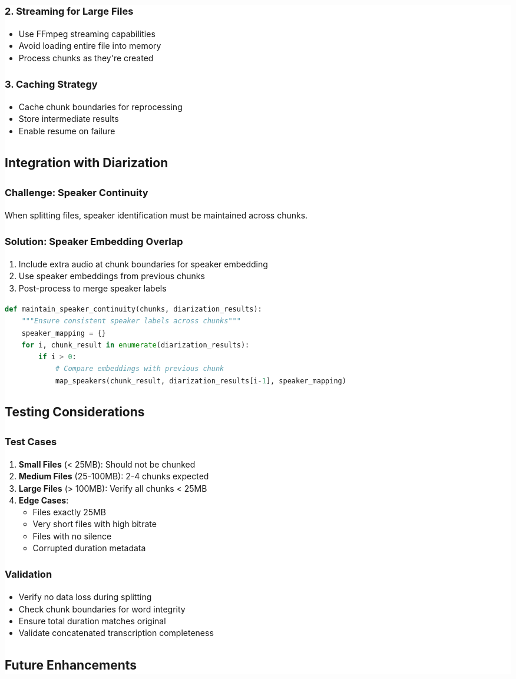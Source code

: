 ### 2. Streaming for Large Files
- Use FFmpeg streaming capabilities
- Avoid loading entire file into memory
- Process chunks as they're created

### 3. Caching Strategy
- Cache chunk boundaries for reprocessing
- Store intermediate results
- Enable resume on failure

## Integration with Diarization

### Challenge: Speaker Continuity
When splitting files, speaker identification must be maintained across chunks.

### Solution: Speaker Embedding Overlap
1. Include extra audio at chunk boundaries for speaker embedding
2. Use speaker embeddings from previous chunks
3. Post-process to merge speaker labels

```python
def maintain_speaker_continuity(chunks, diarization_results):
    """Ensure consistent speaker labels across chunks"""
    speaker_mapping = {}
    for i, chunk_result in enumerate(diarization_results):
        if i > 0:
            # Compare embeddings with previous chunk
            map_speakers(chunk_result, diarization_results[i-1], speaker_mapping)
```

## Testing Considerations

### Test Cases
1. **Small Files** (< 25MB): Should not be chunked
2. **Medium Files** (25-100MB): 2-4 chunks expected
3. **Large Files** (> 100MB): Verify all chunks < 25MB
4. **Edge Cases**:
   - Files exactly 25MB
   - Very short files with high bitrate
   - Files with no silence
   - Corrupted duration metadata

### Validation
- Verify no data loss during splitting
- Check chunk boundaries for word integrity
- Ensure total duration matches original
- Validate concatenated transcription completeness

## Future Enhancements
